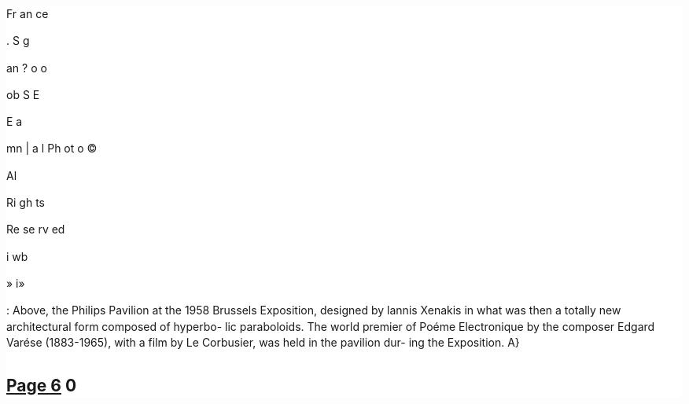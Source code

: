 Fr
an
ce
 
. 
S
g
 
an
? o
o
 
ob
 S
E
 
E
a
 
mn | a
l 
Ph
ot
o 
©
 
Al
 
Ri
gh
ts
 
Re
se
rv
ed
 
  i 
wb
 
» 
i»
 
: 
Above, the Philips Pavilion at the 1958 
Brussels Exposition, designed by lannis 
Xenakis in what was then a totally new 
architectural form composed of hyperbo- 
lic paraboloids. The world premier of 
Poéme Electronique by the composer 
Edgard Varése (1883-1965), with a film by 
Le Corbusier, was held in the pavilion dur- 
ing the Exposition. 
A}

## [Page 6](https://demo.humlab.umu.se/courier/068918engo.pdf#page=6) 0
